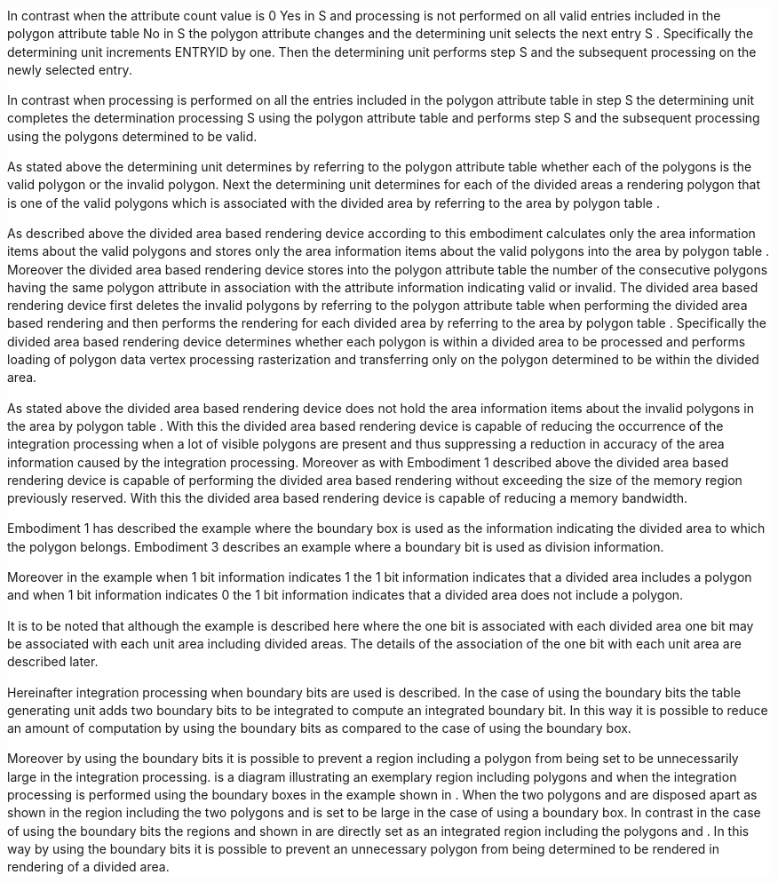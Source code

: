 In contrast when the attribute count value is 0 Yes in S and processing is not performed on all valid entries included in the polygon attribute table No in S the polygon attribute changes and the determining unit selects the next entry S . Specifically the determining unit increments ENTRYID by one. Then the determining unit performs step S and the subsequent processing on the newly selected entry.

In contrast when processing is performed on all the entries included in the polygon attribute table in step S the determining unit completes the determination processing S using the polygon attribute table and performs step S and the subsequent processing using the polygons determined to be valid.

As stated above the determining unit determines by referring to the polygon attribute table whether each of the polygons is the valid polygon or the invalid polygon. Next the determining unit determines for each of the divided areas a rendering polygon that is one of the valid polygons which is associated with the divided area by referring to the area by polygon table .

As described above the divided area based rendering device according to this embodiment calculates only the area information items about the valid polygons and stores only the area information items about the valid polygons into the area by polygon table . Moreover the divided area based rendering device stores into the polygon attribute table the number of the consecutive polygons having the same polygon attribute in association with the attribute information indicating valid or invalid. The divided area based rendering device first deletes the invalid polygons by referring to the polygon attribute table when performing the divided area based rendering and then performs the rendering for each divided area by referring to the area by polygon table . Specifically the divided area based rendering device determines whether each polygon is within a divided area to be processed and performs loading of polygon data vertex processing rasterization and transferring only on the polygon determined to be within the divided area.

As stated above the divided area based rendering device does not hold the area information items about the invalid polygons in the area by polygon table . With this the divided area based rendering device is capable of reducing the occurrence of the integration processing when a lot of visible polygons are present and thus suppressing a reduction in accuracy of the area information caused by the integration processing. Moreover as with Embodiment 1 described above the divided area based rendering device is capable of performing the divided area based rendering without exceeding the size of the memory region previously reserved. With this the divided area based rendering device is capable of reducing a memory bandwidth.

Embodiment 1 has described the example where the boundary box is used as the information indicating the divided area to which the polygon belongs. Embodiment 3 describes an example where a boundary bit is used as division information.

Moreover in the example when 1 bit information indicates 1 the 1 bit information indicates that a divided area includes a polygon and when 1 bit information indicates 0 the 1 bit information indicates that a divided area does not include a polygon.

It is to be noted that although the example is described here where the one bit is associated with each divided area one bit may be associated with each unit area including divided areas. The details of the association of the one bit with each unit area are described later.

Hereinafter integration processing when boundary bits are used is described. In the case of using the boundary bits the table generating unit adds two boundary bits to be integrated to compute an integrated boundary bit. In this way it is possible to reduce an amount of computation by using the boundary bits as compared to the case of using the boundary box.

Moreover by using the boundary bits it is possible to prevent a region including a polygon from being set to be unnecessarily large in the integration processing. is a diagram illustrating an exemplary region including polygons and when the integration processing is performed using the boundary boxes in the example shown in . When the two polygons and are disposed apart as shown in the region including the two polygons and is set to be large in the case of using a boundary box. In contrast in the case of using the boundary bits the regions and shown in are directly set as an integrated region including the polygons and . In this way by using the boundary bits it is possible to prevent an unnecessary polygon from being determined to be rendered in rendering of a divided area.
